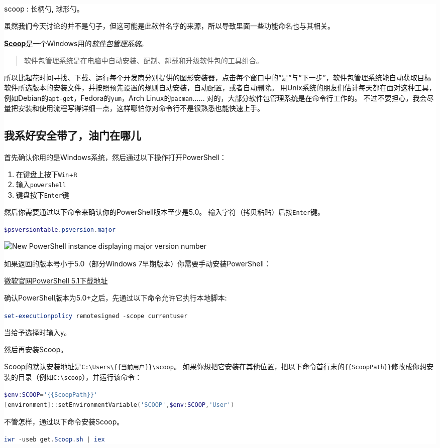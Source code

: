 scoop
: 长柄勺, 球形勺。

虽然我们今天讨论的并不是勺子，但这可能是此软件名字的来源，所以导致里面一些功能命名也与其相关。

[**Scoop**](http://scoop.sh/)是一个Windows用的[*软件包管理系统*](https://zh.wikipedia.org/wiki/%E8%BD%AF%E4%BB%B6%E5%8C%85%E7%AE%A1%E7%90%86%E7%B3%BB%E7%BB%9F)。

> 软件包管理系统是在电脑中自动安装、配制、卸载和升级软件包的工具组合。

所以比起花时间寻找、下载、运行每个开发商分别提供的图形安装器，点击每个窗口中的“是”与“下一步”，软件包管理系统能自动获取目标软件所选版本的安装文件，并按照预先设置的规则自动安装，自动配置，或者自动删除。
用Unix系统的朋友们估计每天都在面对这种工具，例如Debian的`apt-get`，Fedora的`yum`，Arch Linux的`pacman`……
对的，大部分软件包管理系统是在命令行工作的。
不过不要担心，我会尽量把安装和使用流程写得详细一点，这样哪怕你对命令行不是很熟悉也能快速上手。

## 我系好安全带了，油门在哪儿

首先确认你用的是Windows系统，然后通过以下操作打开PowerShell：

1. 在键盘上按下`Win`+`R`
2. 输入`powershell`
3. 键盘按下`Enter`键

然后你需要通过以下命令来确认你的PowerShell版本至少是5.0。
输入字符（拷贝粘贴）后按`Enter`键。

```powershell
$psversiontable.psversion.major
```

![New PowerShell instance displaying major version number](https://raw.githubusercontent.com/RCJacH/BlogImages/master/review/scoop/powershell_screenshot_version.png)

如果返回的版本号小于5.0（部分Windows 7早期版本）你需要手动安装PowerShell：

[微软官网PowerShell 5.1下载地址](https://www.microsoft.com/en-us/download/details.aspx?id=54616)

确认PowerShell版本为5.0+之后，先通过以下命令允许它执行本地脚本:

```powershell
set-executionpolicy remotesigned -scope currentuser
```

当给予选择时输入`y`。

然后再安装Scoop。

Scoop的默认安装地址是`C:\Users\{{当前用户}}\scoop`。
如果你想把它安装在其他位置，把以下命令首行末的`{{ScoopPath}}`修改成你想安装的目录（例如`C:\scoop`），并运行该命令：

```powershell
$env:SCOOP='{{ScoopPath}}'
[environment]::setEnvironmentVariable('SCOOP',$env:SCOOP,'User')
```

不管怎样，通过以下命令安装Scoop。

```powershell
iwr -useb get.Scoop.sh | iex
```
